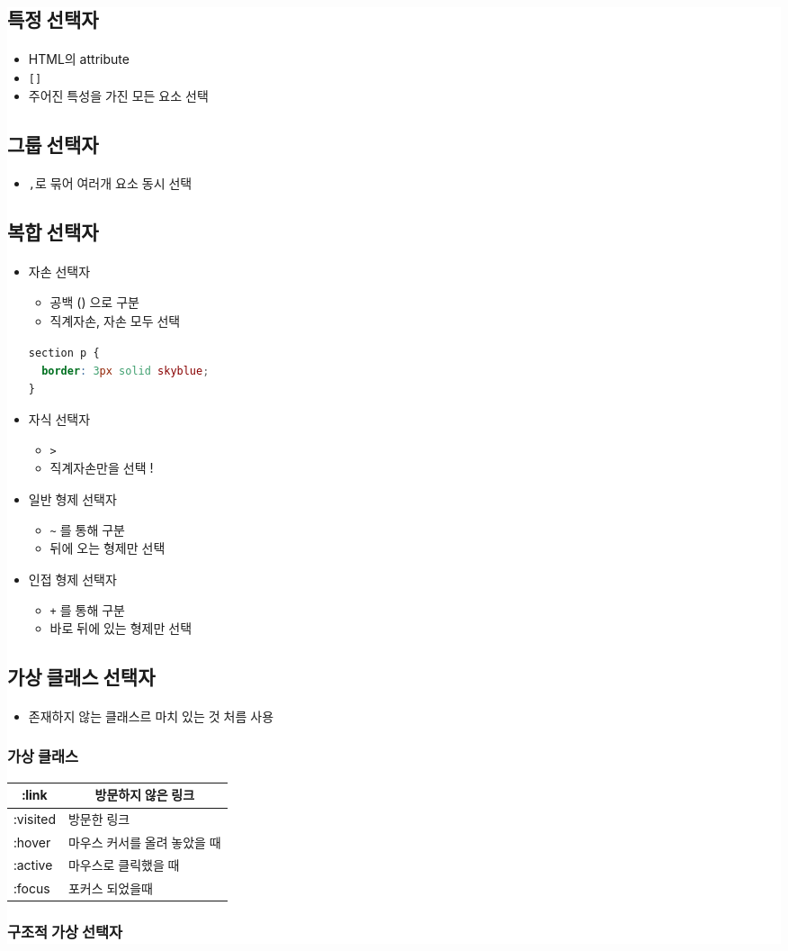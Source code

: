 ## 특정 선택자

- HTML의 attribute
- `[]`
- 주어진 특성을 가진 모든 요소 선택

## 그룹 선택자

- `,`로 묶어 여러개 요소 동시 선택

## 복합 선택자

- 자손 선택자
    - 공백 () 으로 구분
    - 직계자손, 자손 모두 선택
    
    ```css
    section p {
      border: 3px solid skyblue;
    }
    ```
    

- 자식 선택자
    - `>`
    - 직계자손만을 선택 !
    
- 일반 형제 선택자
    - `~` 를 통해 구분
    - 뒤에 오는 형제만 선택

- 인접 형제 선택자
    - `+` 를 통해 구분
    - 바로 뒤에 있는 형제만 선택

## 가상 클래스 선택자

- 존재하지 않는 클래스르 마치 있는 것 처름 사용

### 가상 클래스

| :link | 방문하지 않은 링크 |
| --- | --- |
| :visited | 방문한 링크 |
| :hover | 마우스 커서를 올려 놓았을 때 |
| :active | 마우스로 클릭했을 때 |
| :focus | 포커스 되었을때 |

### 구조적 가상 선택자
